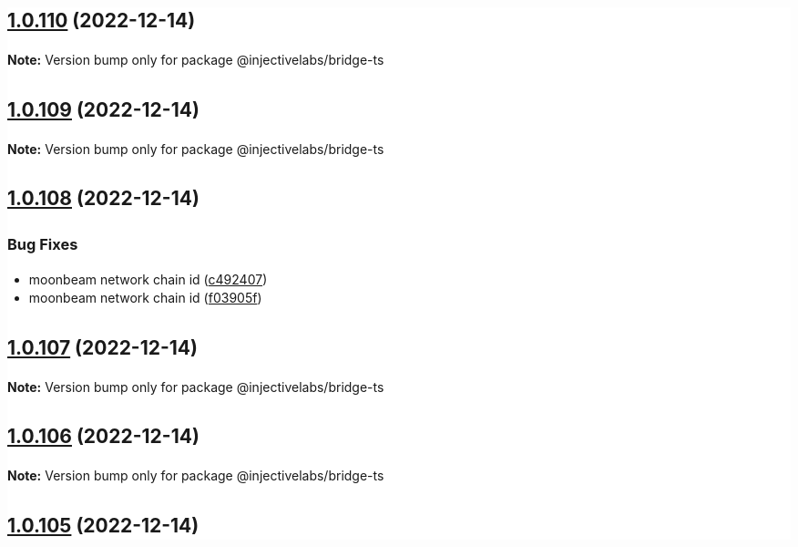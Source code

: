 

## [1.0.110](https://github.com/InjectiveLabs/injective-ts/compare/@injectivelabs/bridge-ts@1.0.109...@injectivelabs/bridge-ts@1.0.110) (2022-12-14)

**Note:** Version bump only for package @injectivelabs/bridge-ts





## [1.0.109](https://github.com/InjectiveLabs/injective-ts/compare/@injectivelabs/bridge-ts@1.0.108...@injectivelabs/bridge-ts@1.0.109) (2022-12-14)

**Note:** Version bump only for package @injectivelabs/bridge-ts





## [1.0.108](https://github.com/InjectiveLabs/injective-ts/compare/@injectivelabs/bridge-ts@1.0.107...@injectivelabs/bridge-ts@1.0.108) (2022-12-14)


### Bug Fixes

* moonbeam network chain id ([c492407](https://github.com/InjectiveLabs/injective-ts/commit/c492407562c09c53737ea984161a499b6fcca997))
* moonbeam network chain id ([f03905f](https://github.com/InjectiveLabs/injective-ts/commit/f03905f28915462de92c2cf83b268cb477c07da5))





## [1.0.107](https://github.com/InjectiveLabs/injective-ts/compare/@injectivelabs/bridge-ts@1.0.106...@injectivelabs/bridge-ts@1.0.107) (2022-12-14)

**Note:** Version bump only for package @injectivelabs/bridge-ts





## [1.0.106](https://github.com/InjectiveLabs/injective-ts/compare/@injectivelabs/bridge-ts@1.0.105...@injectivelabs/bridge-ts@1.0.106) (2022-12-14)

**Note:** Version bump only for package @injectivelabs/bridge-ts





## [1.0.105](https://github.com/InjectiveLabs/injective-ts/compare/@injectivelabs/bridge-ts@1.0.104...@injectivelabs/bridge-ts@1.0.105) (2022-12-14)
